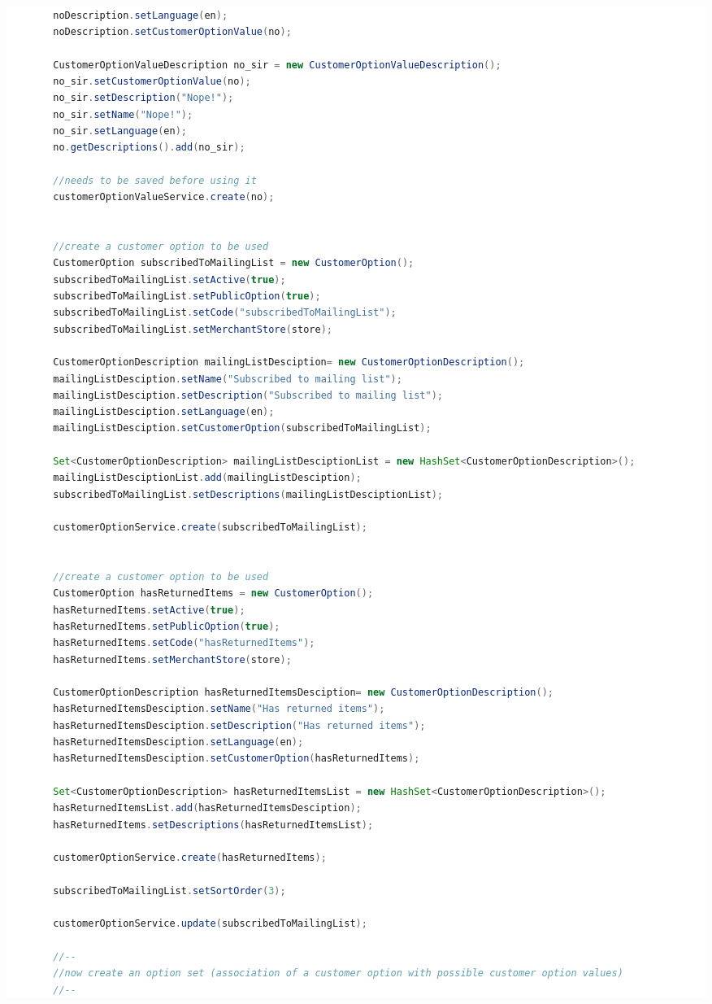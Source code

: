 ```java
		noDescription.setLanguage(en);
		noDescription.setCustomerOptionValue(no);
		
		CustomerOptionValueDescription no_sir = new CustomerOptionValueDescription();
		no_sir.setCustomerOptionValue(no);
		no_sir.setDescription("Nope!");
		no_sir.setName("Nope!");
		no_sir.setLanguage(en);
		no.getDescriptions().add(no_sir);
		
		//needs to be saved before using it
		customerOptionValueService.create(no);
		
		
		//create a customer option to be used
		CustomerOption subscribedToMailingList = new CustomerOption();
		subscribedToMailingList.setActive(true);
		subscribedToMailingList.setPublicOption(true);
		subscribedToMailingList.setCode("subscribedToMailingList");
		subscribedToMailingList.setMerchantStore(store);
		
		CustomerOptionDescription mailingListDesciption= new CustomerOptionDescription();
		mailingListDesciption.setName("Subscribed to mailing list");
		mailingListDesciption.setDescription("Subscribed to mailing list");
		mailingListDesciption.setLanguage(en);
		mailingListDesciption.setCustomerOption(subscribedToMailingList);
		
		Set<CustomerOptionDescription> mailingListDesciptionList = new HashSet<CustomerOptionDescription>();
		mailingListDesciptionList.add(mailingListDesciption);
		subscribedToMailingList.setDescriptions(mailingListDesciptionList);
		
		customerOptionService.create(subscribedToMailingList);
		
		
		//create a customer option to be used
		CustomerOption hasReturnedItems = new CustomerOption();
		hasReturnedItems.setActive(true);
		hasReturnedItems.setPublicOption(true);
		hasReturnedItems.setCode("hasReturnedItems");
		hasReturnedItems.setMerchantStore(store);
		
		CustomerOptionDescription hasReturnedItemsDesciption= new CustomerOptionDescription();
		hasReturnedItemsDesciption.setName("Has returned items");
		hasReturnedItemsDesciption.setDescription("Has returned items");
		hasReturnedItemsDesciption.setLanguage(en);
		hasReturnedItemsDesciption.setCustomerOption(hasReturnedItems);
		
		Set<CustomerOptionDescription> hasReturnedItemsList = new HashSet<CustomerOptionDescription>();
		hasReturnedItemsList.add(hasReturnedItemsDesciption);
		hasReturnedItems.setDescriptions(hasReturnedItemsList);

		customerOptionService.create(hasReturnedItems);
		
		subscribedToMailingList.setSortOrder(3);
		
		customerOptionService.update(subscribedToMailingList);
		
		//--
		//now create an option set (association of a customer option with possible customer option values)
		//--
```